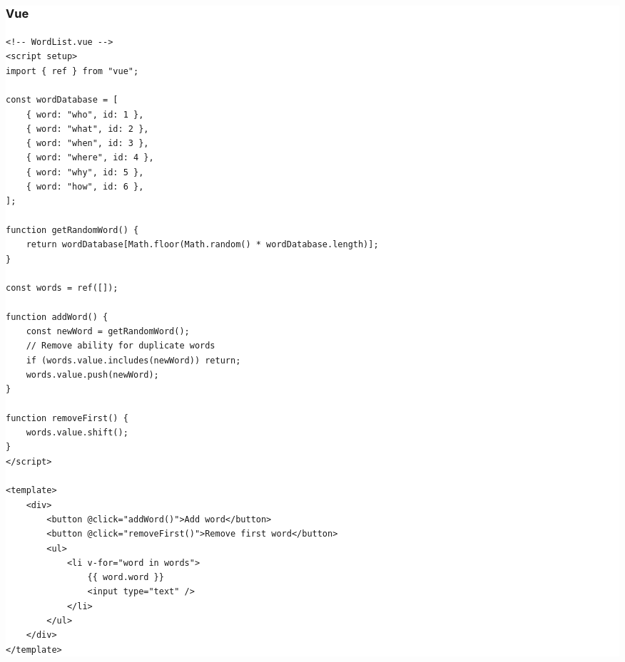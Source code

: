 
<iframe data-frame-title="Angular Unkeyed Demo - StackBlitz" src="pfp-code:./ffg-fundamentals-angular-unkeyed-demo-21?template=node&embed=1&file=src%2Fmain.ts"></iframe>


### Vue

```vue
<!-- WordList.vue -->
<script setup>
import { ref } from "vue";

const wordDatabase = [
	{ word: "who", id: 1 },
	{ word: "what", id: 2 },
	{ word: "when", id: 3 },
	{ word: "where", id: 4 },
	{ word: "why", id: 5 },
	{ word: "how", id: 6 },
];

function getRandomWord() {
	return wordDatabase[Math.floor(Math.random() * wordDatabase.length)];
}

const words = ref([]);

function addWord() {
	const newWord = getRandomWord();
	// Remove ability for duplicate words
	if (words.value.includes(newWord)) return;
	words.value.push(newWord);
}

function removeFirst() {
	words.value.shift();
}
</script>

<template>
	<div>
		<button @click="addWord()">Add word</button>
		<button @click="removeFirst()">Remove first word</button>
		<ul>
			<li v-for="word in words">
				{{ word.word }}
				<input type="text" />
			</li>
		</ul>
	</div>
</template>
```
